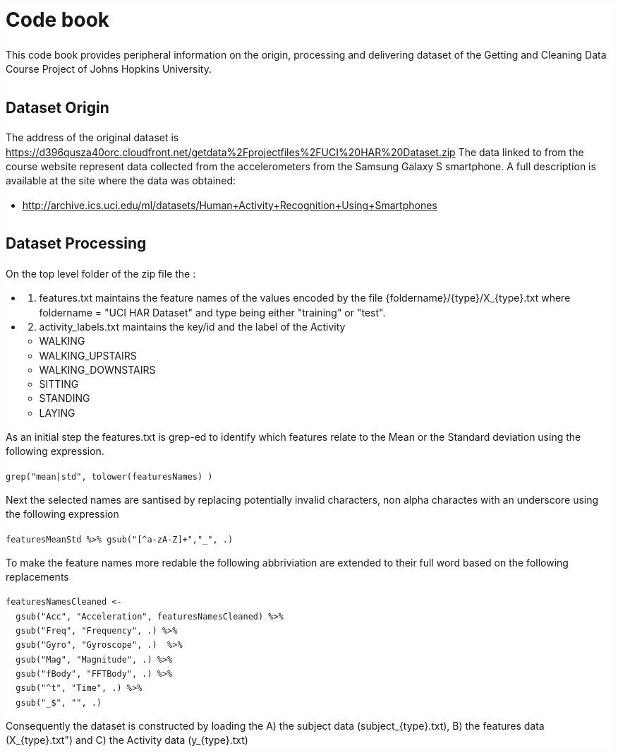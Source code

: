 # Code book

This code book provides peripheral information on the origin, processing and delivering dataset of the Getting and Cleaning Data Course Project of Johns Hopkins University.

## Dataset Origin

The address of the original dataset is https://d396qusza40orc.cloudfront.net/getdata%2Fprojectfiles%2FUCI%20HAR%20Dataset.zip
The data linked to from the course website represent data collected from the accelerometers from the Samsung Galaxy S smartphone. A full description is available at the site where the data was obtained:

- http://archive.ics.uci.edu/ml/datasets/Human+Activity+Recognition+Using+Smartphones 

## Dataset Processing

On the top level folder of the zip file the :

- 1. features.txt maintains the feature names of the values encoded by the file {foldername}/{type}/X_{type}.txt where foldername = "UCI HAR Dataset" and type being either "training" or "test".
- 2. activity_labels.txt maintains the key/id and the label of the Activity 
	- WALKING
	- WALKING_UPSTAIRS
	- WALKING_DOWNSTAIRS
    - SITTING
	- STANDING
	- LAYING

As an initial step the features.txt is grep-ed to identify which features relate to the Mean or the Standard deviation using the following expression.

	grep("mean|std", tolower(featuresNames) )

Next the selected names are santised by replacing potentially invalid characters, non alpha charactes with an underscore using the following expression

	featuresMeanStd %>% gsub("[^a-zA-Z]+","_", .)

To make the feature names more redable the following abbriviation are extended to their full word based on the following replacements

	featuresNamesCleaned <- 
	  gsub("Acc", "Acceleration", featuresNamesCleaned) %>%
	  gsub("Freq", "Frequency", .) %>%
	  gsub("Gyro", "Gyroscope", .)  %>%
	  gsub("Mag", "Magnitude", .) %>%
	  gsub("fBody", "FFTBody", .) %>%
	  gsub("^t", "Time", .) %>%
	  gsub("_$", "", .) 


Consequently the dataset is constructed by loading the A) the subject data (subject_{type}.txt), B) the features data (X_{type}.txt") and  C) the Activity data (y_{type}.txt)

